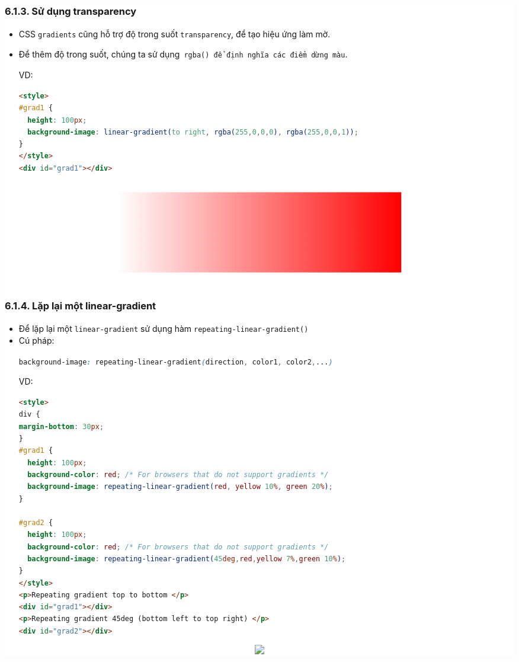 ### 6.1.3. Sử dụng transparency
- CSS `gradients` cũng hỗ trợ độ trong suốt `transparency`, để tạo hiệu ứng làm mờ.
- Để thêm độ trong suốt, chúng ta sử dụng` rgba() để định nghĩa các điểm dừng màu`.

  VD:
  ```html
  <style>
  #grad1 {
    height: 100px;
    background-image: linear-gradient(to right, rgba(255,0,0,0), rgba(255,0,0,1));
  }
  </style>
  <div id="grad1"></div>
  ```
<p align = "center">
<img width = 500 src="../images/lesson3/linear_gradient_transparency.png">
</p>

### 6.1.4. Lặp lại một linear-gradient
- Để lặp lại một `linear-gradient` sử dụng hàm `repeating-linear-gradient()`
- Cú pháp:
  ```css
  background-image: repeating-linear-gradient(direction, color1, color2,...)
  ```
  VD:
  ```html
  <style>
  div {
  margin-bottom: 30px;
  }
  #grad1 {
    height: 100px;
    background-color: red; /* For browsers that do not support gradients */
    background-image: repeating-linear-gradient(red, yellow 10%, green 20%);
  }

  #grad2 {
    height: 100px;
    background-color: red; /* For browsers that do not support gradients */
    background-image: repeating-linear-gradient(45deg,red,yellow 7%,green 10%);
  }
  </style>
  <p>Repeating gradient top to bottom </p>
  <div id="grad1"></div>
  <p>Repeating gradient 45deg (bottom left to top right) </p>
  <div id="grad2"></div>
  ````
<p align = "center">
<img width = 500 src="../images/lesson3/repeating_gradient.png">
</p>

